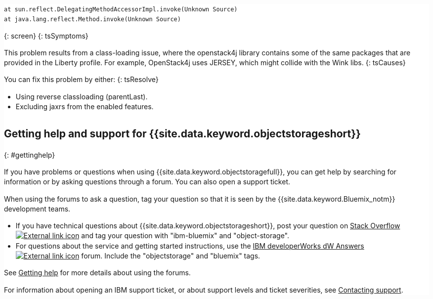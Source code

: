 ```
at sun.reflect.DelegatingMethodAccessorImpl.invoke(Unknown Source)
at java.lang.reflect.Method.invoke(Unknown Source)
```
{: screen}
{: tsSymptoms}


This problem results from a class-loading issue, where the openstack4j library contains some of the same packages that are provided in the Liberty profile.  For example, OpenStack4j uses JERSEY, which might collide with the Wink libs.
{: tsCauses}


You can fix this problem by either:
{: tsResolve}
  * Using reverse classloading (parentLast).
  * Excluding jaxrs from the enabled features.


## Getting help and support for {{site.data.keyword.objectstorageshort}}
{: #gettinghelp}

If you have problems or questions when using {{site.data.keyword.objectstoragefull}}, you can get help by searching for information or by asking questions through a forum. You can also open a support ticket.

When using the forums to ask a question, tag your question so that it is seen by the {{site.data.keyword.Bluemix_notm}} development teams.

* If you have technical questions about {{site.data.keyword.objectstorageshort}}, post your question on <a href="http://stackoverflow.com/search?q=object-storage+ibm-bluemix" target="_blank">Stack Overflow <img src="../../icons/launch-glyph.svg" alt="External link icon"></a> and tag your question with "ibm-bluemix" and "object-storage".
* For questions about the service and getting started instructions, use the <a href="https://developer.ibm.com/answers/topics/objectstorage/?smartspace=bluemix" target="_blank">IBM developerWorks dW Answers <img src="../../icons/launch-glyph.svg" alt="External link icon"></a> forum. Include the  "objectstorage" and "bluemix" tags.

See [Getting help](/docs/support/index.html#getting-help) for more details about using the forums.

For information about opening an IBM support ticket, or about support levels and ticket severities, see [Contacting support](/docs/support/index.html#contacting-support).
